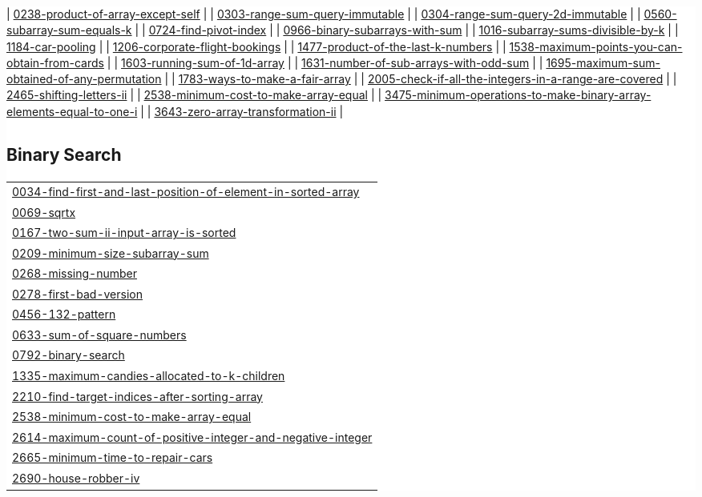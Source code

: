 | [0238-product-of-array-except-self](https://github.com/ermijeremy/myLeetcode/tree/master/0238-product-of-array-except-self) |
| [0303-range-sum-query-immutable](https://github.com/ermijeremy/myLeetcode/tree/master/0303-range-sum-query-immutable) |
| [0304-range-sum-query-2d-immutable](https://github.com/ermijeremy/myLeetcode/tree/master/0304-range-sum-query-2d-immutable) |
| [0560-subarray-sum-equals-k](https://github.com/ermijeremy/myLeetcode/tree/master/0560-subarray-sum-equals-k) |
| [0724-find-pivot-index](https://github.com/ermijeremy/myLeetcode/tree/master/0724-find-pivot-index) |
| [0966-binary-subarrays-with-sum](https://github.com/ermijeremy/myLeetcode/tree/master/0966-binary-subarrays-with-sum) |
| [1016-subarray-sums-divisible-by-k](https://github.com/ermijeremy/myLeetcode/tree/master/1016-subarray-sums-divisible-by-k) |
| [1184-car-pooling](https://github.com/ermijeremy/myLeetcode/tree/master/1184-car-pooling) |
| [1206-corporate-flight-bookings](https://github.com/ermijeremy/myLeetcode/tree/master/1206-corporate-flight-bookings) |
| [1477-product-of-the-last-k-numbers](https://github.com/ermijeremy/myLeetcode/tree/master/1477-product-of-the-last-k-numbers) |
| [1538-maximum-points-you-can-obtain-from-cards](https://github.com/ermijeremy/myLeetcode/tree/master/1538-maximum-points-you-can-obtain-from-cards) |
| [1603-running-sum-of-1d-array](https://github.com/ermijeremy/myLeetcode/tree/master/1603-running-sum-of-1d-array) |
| [1631-number-of-sub-arrays-with-odd-sum](https://github.com/ermijeremy/myLeetcode/tree/master/1631-number-of-sub-arrays-with-odd-sum) |
| [1695-maximum-sum-obtained-of-any-permutation](https://github.com/ermijeremy/myLeetcode/tree/master/1695-maximum-sum-obtained-of-any-permutation) |
| [1783-ways-to-make-a-fair-array](https://github.com/ermijeremy/myLeetcode/tree/master/1783-ways-to-make-a-fair-array) |
| [2005-check-if-all-the-integers-in-a-range-are-covered](https://github.com/ermijeremy/myLeetcode/tree/master/2005-check-if-all-the-integers-in-a-range-are-covered) |
| [2465-shifting-letters-ii](https://github.com/ermijeremy/myLeetcode/tree/master/2465-shifting-letters-ii) |
| [2538-minimum-cost-to-make-array-equal](https://github.com/ermijeremy/myLeetcode/tree/master/2538-minimum-cost-to-make-array-equal) |
| [3475-minimum-operations-to-make-binary-array-elements-equal-to-one-i](https://github.com/ermijeremy/myLeetcode/tree/master/3475-minimum-operations-to-make-binary-array-elements-equal-to-one-i) |
| [3643-zero-array-transformation-ii](https://github.com/ermijeremy/myLeetcode/tree/master/3643-zero-array-transformation-ii) |
## Binary Search
|  |
| ------- |
| [0034-find-first-and-last-position-of-element-in-sorted-array](https://github.com/ermijeremy/myLeetcode/tree/master/0034-find-first-and-last-position-of-element-in-sorted-array) |
| [0069-sqrtx](https://github.com/ermijeremy/myLeetcode/tree/master/0069-sqrtx) |
| [0167-two-sum-ii-input-array-is-sorted](https://github.com/ermijeremy/myLeetcode/tree/master/0167-two-sum-ii-input-array-is-sorted) |
| [0209-minimum-size-subarray-sum](https://github.com/ermijeremy/myLeetcode/tree/master/0209-minimum-size-subarray-sum) |
| [0268-missing-number](https://github.com/ermijeremy/myLeetcode/tree/master/0268-missing-number) |
| [0278-first-bad-version](https://github.com/ermijeremy/myLeetcode/tree/master/0278-first-bad-version) |
| [0456-132-pattern](https://github.com/ermijeremy/myLeetcode/tree/master/0456-132-pattern) |
| [0633-sum-of-square-numbers](https://github.com/ermijeremy/myLeetcode/tree/master/0633-sum-of-square-numbers) |
| [0792-binary-search](https://github.com/ermijeremy/myLeetcode/tree/master/0792-binary-search) |
| [1335-maximum-candies-allocated-to-k-children](https://github.com/ermijeremy/myLeetcode/tree/master/1335-maximum-candies-allocated-to-k-children) |
| [2210-find-target-indices-after-sorting-array](https://github.com/ermijeremy/myLeetcode/tree/master/2210-find-target-indices-after-sorting-array) |
| [2538-minimum-cost-to-make-array-equal](https://github.com/ermijeremy/myLeetcode/tree/master/2538-minimum-cost-to-make-array-equal) |
| [2614-maximum-count-of-positive-integer-and-negative-integer](https://github.com/ermijeremy/myLeetcode/tree/master/2614-maximum-count-of-positive-integer-and-negative-integer) |
| [2665-minimum-time-to-repair-cars](https://github.com/ermijeremy/myLeetcode/tree/master/2665-minimum-time-to-repair-cars) |
| [2690-house-robber-iv](https://github.com/ermijeremy/myLeetcode/tree/master/2690-house-robber-iv) |